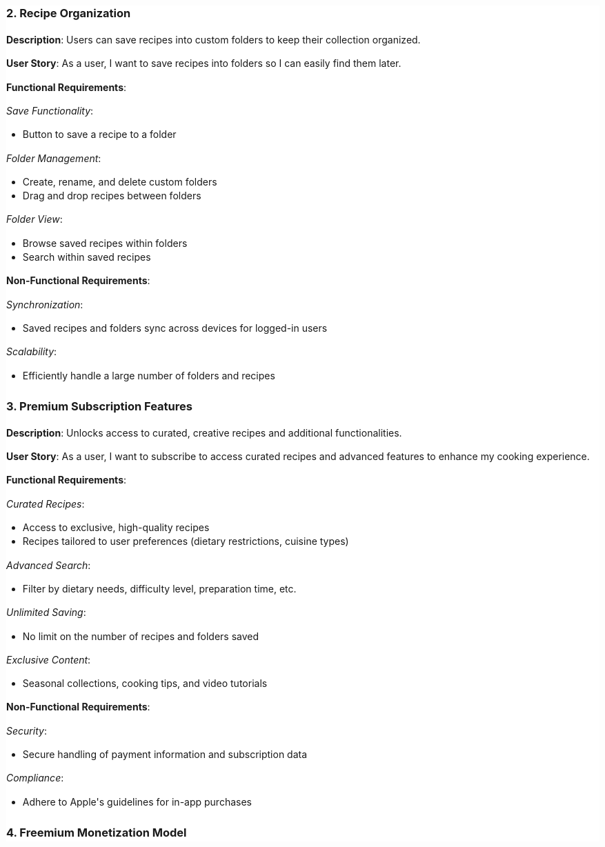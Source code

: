 ### 2. Recipe Organization

**Description**: Users can save recipes into custom folders to keep their collection organized.

**User Story**: As a user, I want to save recipes into folders so I can easily find them later.

**Functional Requirements**:

*Save Functionality*:
- Button to save a recipe to a folder

*Folder Management*:
- Create, rename, and delete custom folders
- Drag and drop recipes between folders

*Folder View*:
- Browse saved recipes within folders
- Search within saved recipes

**Non-Functional Requirements**:

*Synchronization*:
- Saved recipes and folders sync across devices for logged-in users

*Scalability*:
- Efficiently handle a large number of folders and recipes

### 3. Premium Subscription Features

**Description**: Unlocks access to curated, creative recipes and additional functionalities.

**User Story**: As a user, I want to subscribe to access curated recipes and advanced features to enhance my cooking experience.

**Functional Requirements**:

*Curated Recipes*:
- Access to exclusive, high-quality recipes
- Recipes tailored to user preferences (dietary restrictions, cuisine types)

*Advanced Search*:
- Filter by dietary needs, difficulty level, preparation time, etc.

*Unlimited Saving*:
- No limit on the number of recipes and folders saved

*Exclusive Content*:
- Seasonal collections, cooking tips, and video tutorials

**Non-Functional Requirements**:

*Security*:
- Secure handling of payment information and subscription data

*Compliance*:
- Adhere to Apple's guidelines for in-app purchases

### 4. Freemium Monetization Model
